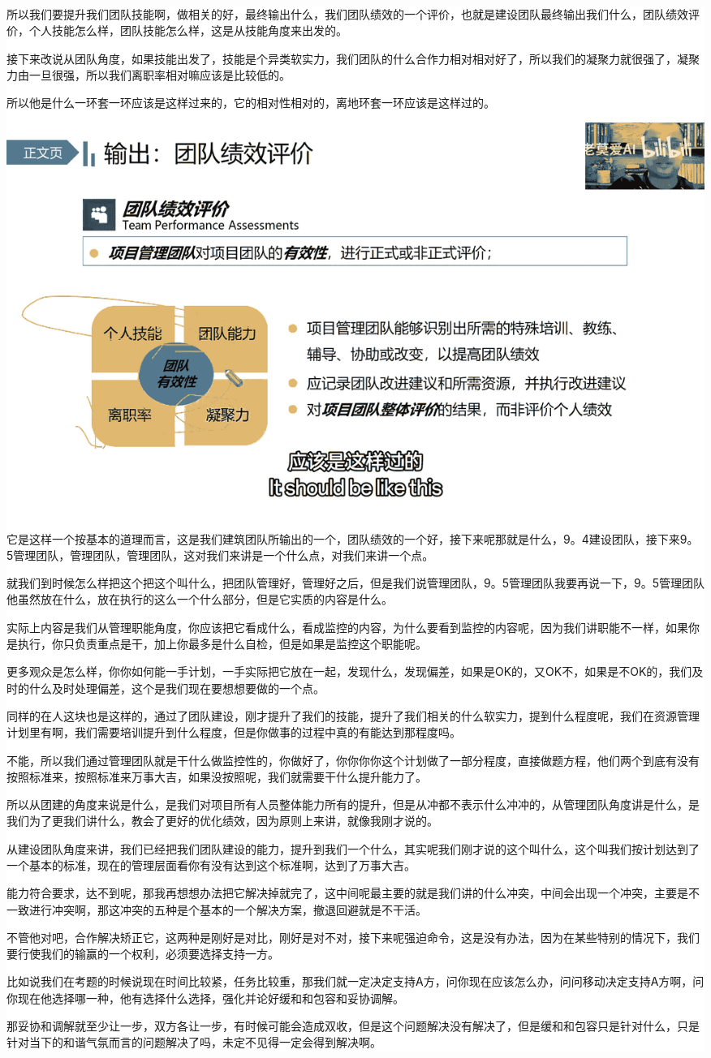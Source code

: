 所以我们要提升我们团队技能啊，做相关的好，最终输出什么，我们团队绩效的一个评价，也就是建设团队最终输出我们什么，团队绩效评价，个人技能怎么样，团队技能怎么样，这是从技能角度来出发的。

接下来改说从团队角度，如果技能出发了，技能是个异类软实力，我们团队的什么合作力相对相对好了，所以我们的凝聚力就很强了，凝聚力由一旦很强，所以我们离职率相对嘛应该是比较低的。

所以他是什么一环套一环应该是这样过来的，它的相对性相对的，离地环套一环应该是这样过的。

![](img/c7b45aa6ff635dc0881455225fb89efe_13.png)

它是这样一个按基本的道理而言，这是我们建筑团队所输出的一个，团队绩效的一个好，接下来呢那就是什么，9。4建设团队，接下来9。5管理团队，管理团队，管理团队，这对我们来讲是一个什么点，对我们来讲一个点。

就我们到时候怎么样把这个把这个叫什么，把团队管理好，管理好之后，但是我们说管理团队，9。5管理团队我要再说一下，9。5管理团队他虽然放在什么，放在执行的这么一个什么部分，但是它实质的内容是什么。

实际上内容是我们从管理职能角度，你应该把它看成什么，看成监控的内容，为什么要看到监控的内容呢，因为我们讲职能不一样，如果你是执行，你只负责重点是干，加上你最多是什么自检，但是如果是监控这个职能呢。

更多观众是怎么样，你你如何能一手计划，一手实际把它放在一起，发现什么，发现偏差，如果是OK的，又OK不，如果是不OK的，我们及时的什么及时处理偏差，这个是我们现在要想想要做的一个点。

同样的在人这块也是这样的，通过了团队建设，刚才提升了我们的技能，提升了我们相关的什么软实力，提到什么程度呢，我们在资源管理计划里有啊，我们需要培训提升到什么程度，但是你做事的过程中真的有能达到那程度吗。

不能，所以我们通过管理团队就是干什么做监控性的，你做好了，你你你你这个计划做了一部分程度，直接做题方程，他们两个到底有没有按照标准来，按照标准来万事大吉，如果没按照呢，我们就需要干什么提升能力了。

所以从团建的角度来说是什么，是我们对项目所有人员整体能力所有的提升，但是从冲都不表示什么冲冲的，从管理团队角度讲是什么，是我们为了更我们讲什么，教会了更好的优化绩效，因为原则上来讲，就像我刚才说的。

从建设团队角度来讲，我们已经把我们团队建设的能力，提升到我们一个什么，其实呢我们刚才说的这个叫什么，这个叫我们按计划达到了一个基本的标准，现在的管理层面看你有没有达到这个标准啊，达到了万事大吉。

能力符合要求，达不到呢，那我再想想办法把它解决掉就完了，这中间呢最主要的就是我们讲的什么冲突，中间会出现一个冲突，主要是不一致进行冲突啊，那这冲突的五种是个基本的一个解决方案，撤退回避就是不干活。

不管他对吧，合作解决矫正它，这两种是刚好是对比，刚好是对不对，接下来呢强迫命令，这是没有办法，因为在某些特别的情况下，我们要行使我们的输赢的一个权利，必须要选择支持一方。

比如说我们在考题的时候说现在时间比较紧，任务比较重，那我们就一定决定支持A方，问你现在应该怎么办，问问移动决定支持A方啊，问你现在他选择哪一种，他有选择什么选择，强化并论好缓和和包容和妥协调解。

那妥协和调解就至少让一步，双方各让一步，有时候可能会造成双收，但是这个问题解决没有解决了，但是缓和和包容只是针对什么，只是针对当下的和谐气氛而言的问题解决了吗，未定不见得一定会得到解决啊。
